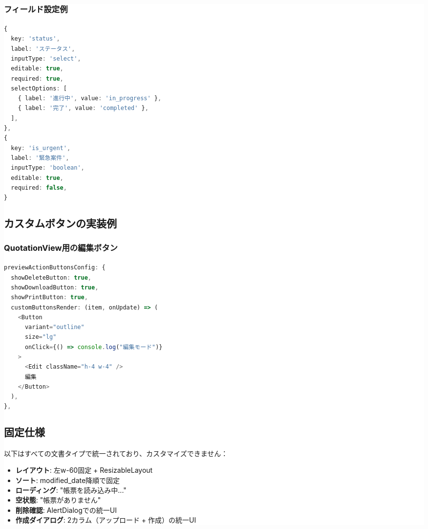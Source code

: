 ### フィールド設定例

```typescript
{
  key: 'status',
  label: 'ステータス',
  inputType: 'select',
  editable: true,
  required: true,
  selectOptions: [
    { label: '進行中', value: 'in_progress' },
    { label: '完了', value: 'completed' },
  ],
},
{
  key: 'is_urgent',
  label: '緊急案件',
  inputType: 'boolean',
  editable: true,
  required: false,
}
```

## カスタムボタンの実装例

### QuotationView用の編集ボタン

```typescript
previewActionButtonsConfig: {
  showDeleteButton: true,
  showDownloadButton: true,
  showPrintButton: true,
  customButtonsRender: (item, onUpdate) => (
    <Button
      variant="outline"
      size="lg"
      onClick={() => console.log("編集モード")}
    >
      <Edit className="h-4 w-4" />
      編集
    </Button>
  ),
},
```

## 固定仕様

以下はすべての文書タイプで統一されており、カスタマイズできません：

- **レイアウト**: 左w-60固定 + ResizableLayout
- **ソート**: modified_date降順で固定
- **ローディング**: "帳票を読み込み中..."
- **空状態**: "帳票がありません"
- **削除確認**: AlertDialogでの統一UI
- **作成ダイアログ**: 2カラム（アップロード + 作成）の統一UI
